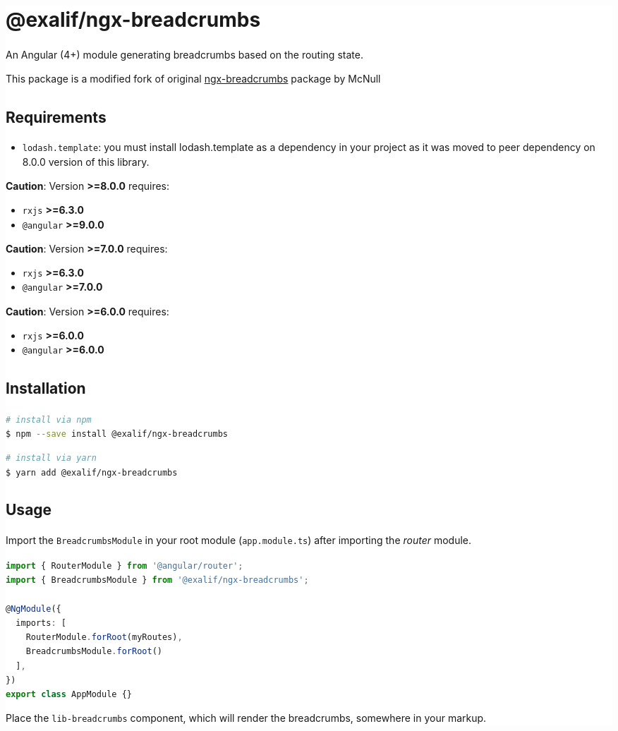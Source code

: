 # @exalif/ngx-breadcrumbs
An Angular (4+) module generating breadcrumbs based on the routing state.

This package is a modified fork of original [ngx-breadcrumbs](https://github.com/McNull/ngx-breadcrumbs) package by McNull

## Requirements

 - `lodash.template`: you must install lodash.template as a dependency in your project as it was moved to peer dependency on 8.0.0 version of this library.

**Caution**: Version **>=8.0.0** requires:
 - `rxjs` **>=6.3.0**
 - `@angular`  **>=9.0.0**

**Caution**: Version **>=7.0.0** requires:
 - `rxjs` **>=6.3.0**
 - `@angular`  **>=7.0.0**

**Caution**: Version **>=6.0.0** requires:
 - `rxjs` **>=6.0.0**
 - `@angular`  **>=6.0.0**

## Installation
```bash
# install via npm
$ npm --save install @exalif/ngx-breadcrumbs
```
```bash
# install via yarn
$ yarn add @exalif/ngx-breadcrumbs
```

## Usage

Import the `BreadcrumbsModule` in your root module (`app.module.ts`) after 
importing the _router_ module. 

```typescript
import { RouterModule } from '@angular/router';
import { BreadcrumbsModule } from '@exalif/ngx-breadcrumbs';

@NgModule({
  imports: [
    RouterModule.forRoot(myRoutes),
    BreadcrumbsModule.forRoot()
  ],  
})
export class AppModule {}
```

Place the `lib-breadcrumbs` component, which will render the breadcrumbs, 
somewhere in your markup.
